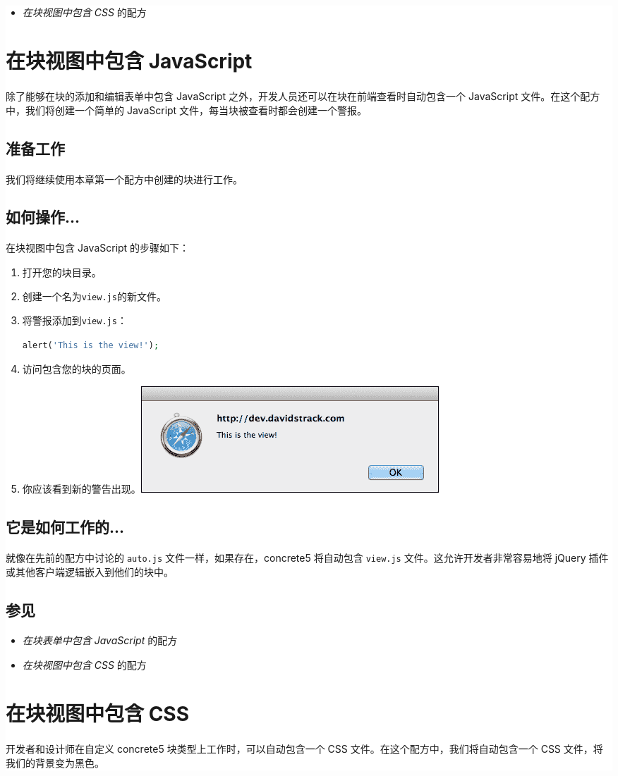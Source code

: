+   *在块视图中包含 CSS* 的配方

# 在块视图中包含 JavaScript

除了能够在块的添加和编辑表单中包含 JavaScript 之外，开发人员还可以在块在前端查看时自动包含一个 JavaScript 文件。在这个配方中，我们将创建一个简单的 JavaScript 文件，每当块被查看时都会创建一个警报。

## 准备工作

我们将继续使用本章第一个配方中创建的块进行工作。

## 如何操作...

在块视图中包含 JavaScript 的步骤如下：

1.  打开您的块目录。

1.  创建一个名为`view.js`的新文件。

1.  将警报添加到`view.js`：

    ```php
    alert('This is the view!');
    ```

1.  访问包含您的块的页面。

1.  你应该看到新的警告出现。![如何操作...](img/4548OS_02_07.jpg)

## 它是如何工作的...

就像在先前的配方中讨论的 `auto.js` 文件一样，如果存在，concrete5 将自动包含 `view.js` 文件。这允许开发者非常容易地将 jQuery 插件或其他客户端逻辑嵌入到他们的块中。

## 参见

+   *在块表单中包含 JavaScript* 的配方

+   *在块视图中包含 CSS* 的配方

# 在块视图中包含 CSS

开发者和设计师在自定义 concrete5 块类型上工作时，可以自动包含一个 CSS 文件。在这个配方中，我们将自动包含一个 CSS 文件，将我们的背景变为黑色。
